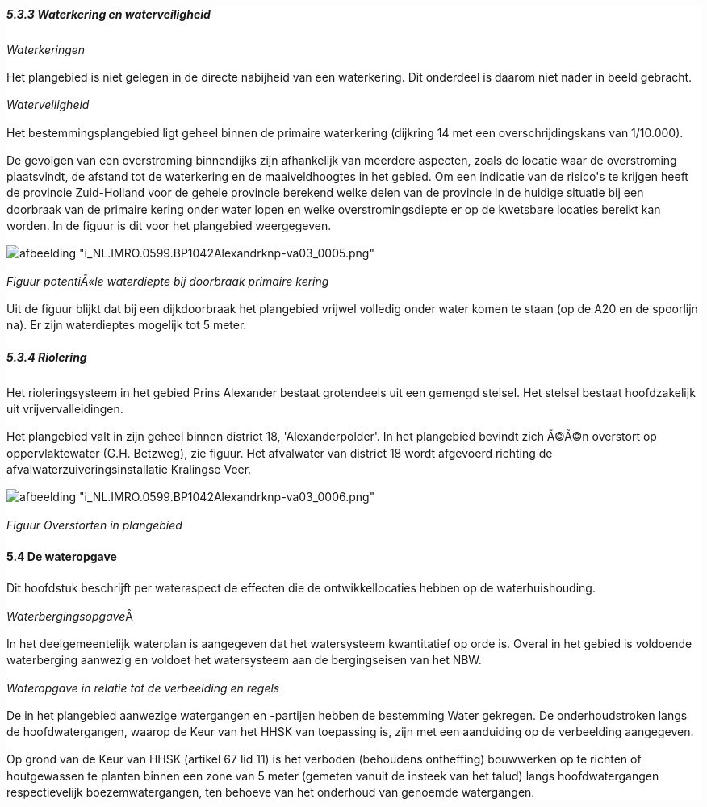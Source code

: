 ##### 5\.3\.3 Waterkering en waterveiligheid

*Waterkeringen*

Het plangebied is niet gelegen in de directe nabijheid van een waterkering. Dit onderdeel is daarom niet nader in beeld gebracht.

*Waterveiligheid*

Het bestemmingsplangebied ligt geheel binnen de primaire waterkering (dijkring 14 met een overschrijdingskans van 1/10\.000\).

De gevolgen van een overstroming binnendijks zijn afhankelijk van meerdere aspecten, zoals de locatie waar de overstroming plaatsvindt, de afstand tot de waterkering en de maaiveldhoogtes in het gebied. Om een indicatie van de risico's te krijgen heeft de provincie Zuid\-Holland voor de gehele provincie berekend welke delen van de provincie in de huidige situatie bij een doorbraak van de primaire kering onder water lopen en welke overstromingsdiepte er op de kwetsbare locaties bereikt kan worden. In de figuur is dit voor het plangebied weergegeven.

![afbeelding "i_NL.IMRO.0599.BP1042Alexandrknp-va03_0005.png"](i_NL.IMRO.0599.BP1042Alexandrknp-va03_0005.png)

*Figuur potentiÃ«le waterdiepte bij doorbraak primaire kering*

Uit de figuur blijkt dat bij een dijkdoorbraak het plangebied vrijwel volledig onder water komen te staan (op de A20 en de spoorlijn na). Er zijn waterdieptes mogelijk tot 5 meter.

##### 5\.3\.4 Riolering

Het rioleringsysteem in het gebied Prins Alexander bestaat grotendeels uit een gemengd stelsel. Het stelsel bestaat hoofdzakelijk uit vrijvervalleidingen.

Het plangebied valt in zijn geheel binnen district 18, 'Alexanderpolder'. In het plangebied bevindt zich Ã©Ã©n overstort op oppervlaktewater (G.H. Betzweg), zie figuur. Het afvalwater van district 18 wordt afgevoerd richting de afvalwaterzuiveringsinstallatie Kralingse Veer.

![afbeelding "i_NL.IMRO.0599.BP1042Alexandrknp-va03_0006.png"](i_NL.IMRO.0599.BP1042Alexandrknp-va03_0006.png)

*Figuur Overstorten in plangebied*

#### 5\.4 De wateropgave

Dit hoofdstuk beschrijft per wateraspect de effecten die de ontwikkellocaties hebben op de waterhuishouding.

*Waterbergingsopgave*Â

In het deelgemeentelijk waterplan is aangegeven dat het watersysteem kwantitatief op orde is. Overal in het gebied is voldoende waterberging aanwezig en voldoet het watersysteem aan de bergingseisen van het NBW.

*Wateropgave in relatie tot de verbeelding en regels*

De in het plangebied aanwezige watergangen en \-partijen hebben de bestemming Water gekregen. De onderhoudstroken langs de hoofdwatergangen, waarop de Keur van het HHSK van toepassing is, zijn met een aanduiding op de verbeelding aangegeven.

Op grond van de Keur van HHSK (artikel 67 lid 11\) is het verboden (behoudens ontheffing) bouwwerken op te richten of houtgewassen te planten binnen een zone van 5 meter (gemeten vanuit de insteek van het talud) langs hoofdwatergangen respectievelijk boezemwatergangen, ten behoeve van het onderhoud van genoemde watergangen.
